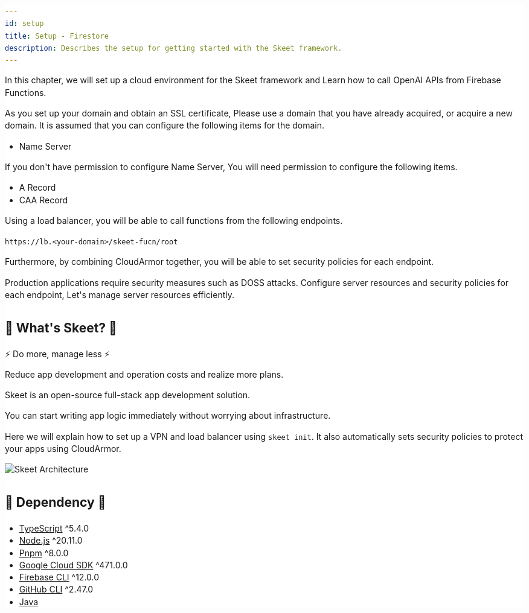 ```yaml
---
id: setup
title: Setup - Firestore
description: Describes the setup for getting started with the Skeet framework.
---
```


In this chapter, we will set up a cloud environment for the Skeet framework and
Learn how to call OpenAI APIs from Firebase Functions.

As you set up your domain and obtain an SSL certificate,
Please use a domain that you have already acquired, or acquire a new domain.
It is assumed that you can configure the following items for the domain.

- Name Server

If you don't have permission to configure Name Server,
You will need permission to configure the following items.

- A Record
- CAA Record

Using a load balancer, you will be able to call functions from the following endpoints.

`https://lb.<your-domain>/skeet-fucn/root`

Furthermore, by combining CloudArmor together, you will be able to set security policies for each endpoint.

Production applications require security measures such as DOSS attacks.
Configure server resources and security policies for each endpoint,
Let's manage server resources efficiently.

## 💃 What's Skeet? 🕺

⚡️ Do more, manage less ⚡️

Reduce app development and operation costs and realize more plans.

Skeet is an open-source full-stack app development solution.

You can start writing app logic immediately without worrying about infrastructure.

Here we will explain how to set up a VPN and load balancer using `skeet init`.
It also automatically sets security policies to protect your apps using CloudArmor.

![Skeet Architecture](https://storage.googleapis.com/skeet-assets/imgs/SkeetArchitecture.png)

## 🧪 Dependency 🧪

- [TypeScript](https://www.typescriptlang.org/) ^5.4.0
- [Node.js](https://nodejs.org/ja/) ^20.11.0
- [Pnpm](https://pnpm.io/) ^8.0.0
- [Google Cloud SDK](https://cloud.google.com/sdk/docs/install) ^471.0.0
- [Firebase CLI](https://firebase.google.com/docs/cli) ^12.0.0
- [GitHub CLI](https://cli.github.com/) ^2.47.0
- [Java](https://www.java.com/en/download/)
